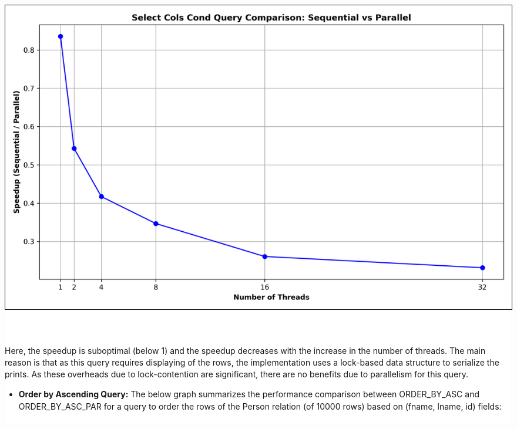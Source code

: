 <img src='/images/select_cols_cond.png' style="padding:1px;border:thin solid black;">
<br><br>
<br>

Here, the speedup is suboptimal (below 1) and the speedup decreases with the increase in the number of threads. The main reason is that as this query requires displaying of the rows, the implementation uses a lock-based data structure to serialize the prints. As these overheads due to lock-contention are significant, there are no benefits due to parallelism for this query.

* **Order by Ascending Query:** The below graph summarizes the performance comparison between ORDER_BY_ASC and ORDER_BY_ASC_PAR for a query to order the rows of the Person relation (of 10000 rows) based on (fname, lname, id) fields:
<br><br>